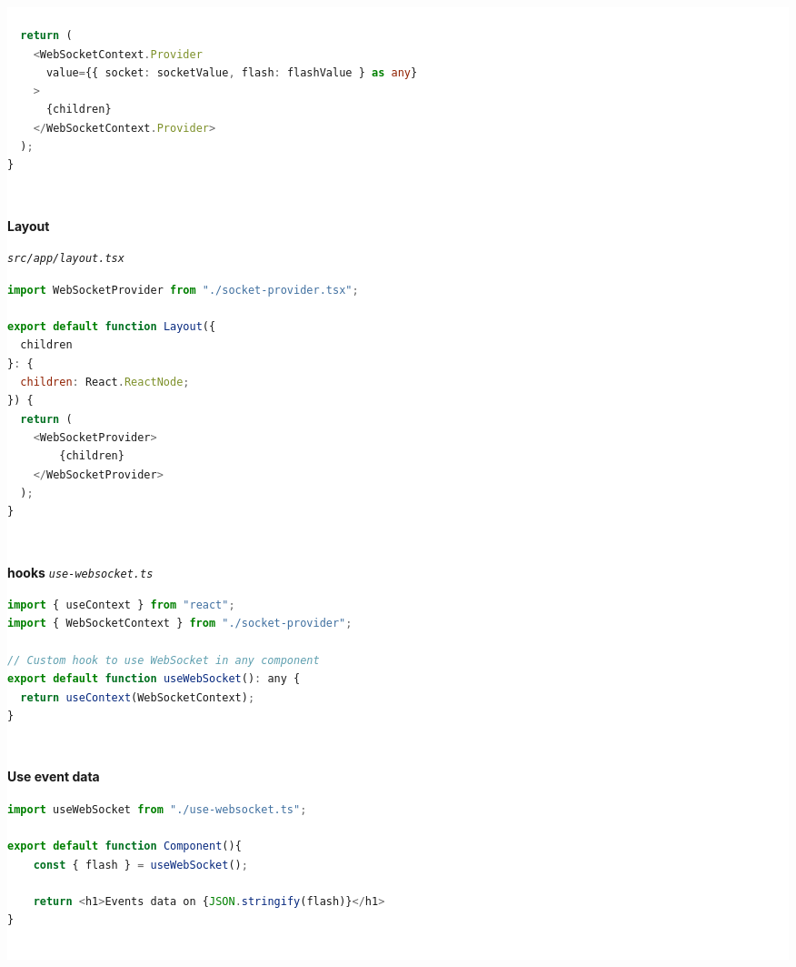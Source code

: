 ```ts

  return (
    <WebSocketContext.Provider
      value={{ socket: socketValue, flash: flashValue } as any}
    >
      {children}
    </WebSocketContext.Provider>
  );
}

```
<br />

**Layout**

_`src/app/layout.tsx`_

```js
import WebSocketProvider from "./socket-provider.tsx";

export default function Layout({
  children
}: {
  children: React.ReactNode;
}) {
  return (
    <WebSocketProvider>
        {children}
    </WebSocketProvider>
  );
}

```
<br />

**hooks**
_`use-websocket.ts`_

```js
import { useContext } from "react";
import { WebSocketContext } from "./socket-provider";

// Custom hook to use WebSocket in any component
export default function useWebSocket(): any {
  return useContext(WebSocketContext);
}
```
<br />

**Use event data**

```ts
import useWebSocket from "./use-websocket.ts";

export default function Component(){
    const { flash } = useWebSocket();

    return <h1>Events data on {JSON.stringify(flash)}</h1>
}
```
<br />
